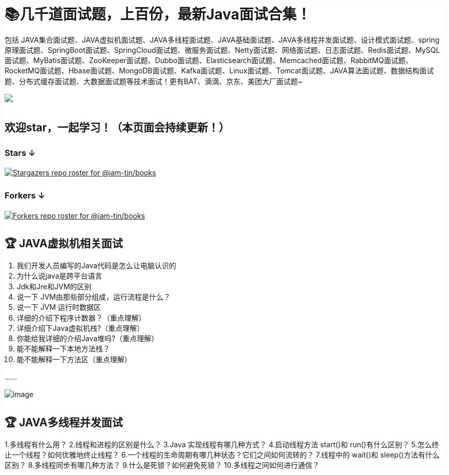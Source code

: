 # 📚几千道面试题，上百份，最新Java面试合集！

包括 JAVA集合面试题、JAVA虚拟机面试题、JAVA多线程面试题、JAVA基础面试题、JAVA多线程并发面试题、设计模式面试题、spring原理面试题、SpringBoot面试题、SpringCloud面试题、微服务面试题、Netty面试题、网络面试题、日志面试题、Redis面试题、MySQL面试题、MyBatis面试题、ZooKeeper面试题、Dubbo面试题、Elasticsearch面试题、Memcached面试题、RabbitMQ面试题、RocketMQ面试题、Hbase面试题、MongoDB面试题、Kafka面试题、Linux面试题、Tomcat面试题、JAVA算法面试题、数据结构面试题、分布式缓存面试题、大数据面试题等技术面试！更有BAT、滴滴、京东、美团大厂面试题~


<a href="https://mp.weixin.qq.com/s/-h-GetFltiTlwY_UJ55JdA">
<img src="https://iam-tin.github.io/tin-example-figure/interview/java_total.png" style="max-width: 100%;"/>
</a>


## 欢迎star，一起学习！（本页面会持续更新！）

### Stars ↓
[![Stargazers repo roster for @iam-tin/books](https://reporoster.com/stars/iam-tin/books)](https://github.com/iam-tin/books/stargazers)

### Forkers ↓
[![Forkers repo roster for @iam-tin/books](https://reporoster.com/forks/iam-tin/books)](https://github.com/iam-tin/books/network/members)


## 🏆 JAVA虚拟机相关面试

1. 我们开发人员编写的Java代码是怎么让电脑认识的
2. 为什么说java是跨平台语言
3. Jdk和Jre和JVM的区别
4. 说一下 JVM由那些部分组成，运行流程是什么？
5. 说一下 JVM 运行时数据区
6. 详细的介绍下程序计数器？（重点理解）
7. 详细介绍下Java虚拟机栈?（重点理解）
8. 你能给我详细的介绍Java堆吗?（重点理解）
9. 能不能解释一下本地方法栈？
10. 能不能解释一下方法区（重点理解） 

 ......

![image](https://iam-tin.github.io/tin-example-figure/interview/JAVA虚拟机.png)



## 🏆 JAVA多线程并发面试

1.多线程有什么用？
2.线程和进程的区别是什么？
3.Java 实现线程有哪几种方式？
4.启动线程方法 start()和 run()有什么区别？
5.怎么终止一个线程？如何优雅地终止线程？
6.一个线程的生命周期有哪几种状态？它们之间如何流转的？
7.线程中的 wait()和 sleep()方法有什么区别？
8.多线程同步有哪几种方法？
9.什么是死锁？如何避免死锁？
10.多线程之间如何进行通信？
